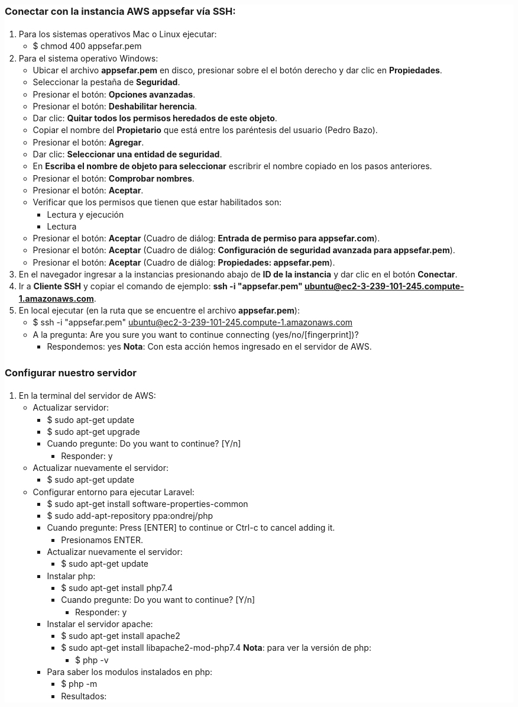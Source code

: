 ### Conectar con la instancia AWS appsefar vía SSH:
1. Para los sistemas operativos Mac o Linux ejecutar:
   + $ chmod 400 appsefar.pem
2. Para el sistema operativo Windows:
   + Ubicar el archivo **appsefar.pem** en disco, presionar sobre el el botón derecho y dar clic en **Propiedades**.
   + Seleccionar la pestaña de **Seguridad**.
   + Presionar el botón: **Opciones avanzadas**.
   + Presionar el botón: **Deshabilitar herencia**.
   + Dar clic: **Quitar todos los permisos heredados de este objeto**.
   + Copiar el nombre del **Propietario** que está entre los paréntesis del usuario (Pedro Bazo).
   + Presionar el botón: **Agregar**.
   + Dar clic: **Seleccionar una entidad de seguridad**.
   + En **Escriba el nombre de objeto para seleccionar** escribrir el nombre copiado en los pasos anteriores.
   + Presionar el botón: **Comprobar nombres**.
   + Presionar el botón: **Aceptar**.
   + Verificar que los permisos que tienen que estar habilitados son:
     - Lectura y ejecución
     - Lectura
   + Presionar el botón: **Aceptar** (Cuadro de diálog: **Entrada de permiso para appsefar.com**).
   + Presionar el botón: **Aceptar** (Cuadro de diálog: **Configuración de seguridad avanzada para appsefar.pem**).
   + Presionar el botón: **Aceptar** (Cuadro de diálog: **Propiedades: appsefar.pem**).
3. En el navegador ingresar a la instancias presionando abajo de **ID de la instancia** y dar clic en el botón **Conectar**.
4. Ir a **Cliente SSH** y copiar el comando de ejemplo: **ssh -i "appsefar.pem" ubuntu@ec2-3-239-101-245.compute-1.amazonaws.com**.
5. En local ejecutar (en la ruta que se encuentre el archivo **appsefar.pem**):
    + $ ssh -i "appsefar.pem" ubuntu@ec2-3-239-101-245.compute-1.amazonaws.com
	+ A la pregunta: Are you sure you want to continue connecting (yes/no/[fingerprint])?
      - Respondemos: yes
    **Nota**: Con esta acción hemos ingresado en el servidor de AWS.

### Configurar nuestro servidor
1. En la terminal del servidor de AWS:
    + Actualizar servidor:
        - $ sudo apt-get update
        - $ sudo apt-get upgrade
        - Cuando pregunte: Do you want to continue? [Y/n]
            * Responder: y
	+ Actualizar nuevamente el servidor:
        - $ sudo apt-get update
    + Configurar entorno para ejecutar Laravel:
        - $ sudo apt-get install software-properties-common
        - $ sudo add-apt-repository ppa:ondrej/php
        - Cuando pregunte: Press [ENTER] to continue or Ctrl-c to cancel adding it.
            * Presionamos ENTER.
        - Actualizar nuevamente el servidor:
            * $ sudo apt-get update
        - Instalar php:
            * $ sudo apt-get install php7.4
            * Cuando pregunte: Do you want to continue? [Y/n]
                * Responder: y
        - Instalar el servidor apache:
            * $ sudo apt-get install apache2
            * $ sudo apt-get install libapache2-mod-php7.4
        	**Nota**: para ver la versión de php:
              * $ php -v
        - Para saber los modulos instalados en php:
            * $ php -m
            * Resultados:
				```